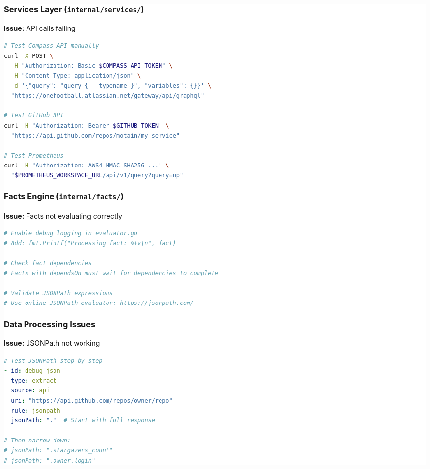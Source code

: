 ### Services Layer (`internal/services/`)

**Issue:** API calls failing

```bash
# Test Compass API manually
curl -X POST \
  -H "Authorization: Basic $COMPASS_API_TOKEN" \
  -H "Content-Type: application/json" \
  -d '{"query": "query { __typename }", "variables": {}}' \
  "https://onefootball.atlassian.net/gateway/api/graphql"

# Test GitHub API
curl -H "Authorization: Bearer $GITHUB_TOKEN" \
  "https://api.github.com/repos/motain/my-service"

# Test Prometheus
curl -H "Authorization: AWS4-HMAC-SHA256 ..." \
  "$PROMETHEUS_WORKSPACE_URL/api/v1/query?query=up"
```

### Facts Engine (`internal/facts/`)

**Issue:** Facts not evaluating correctly

```bash
# Enable debug logging in evaluator.go
# Add: fmt.Printf("Processing fact: %+v\n", fact)

# Check fact dependencies
# Facts with dependsOn must wait for dependencies to complete

# Validate JSONPath expressions
# Use online JSONPath evaluator: https://jsonpath.com/
```

### Data Processing Issues

**Issue:** JSONPath not working

```yaml
# Test JSONPath step by step
- id: debug-json
  type: extract
  source: api
  uri: "https://api.github.com/repos/owner/repo"
  rule: jsonpath
  jsonPath: "."  # Start with full response
  
# Then narrow down:
# jsonPath: ".stargazers_count"
# jsonPath: ".owner.login"
```
